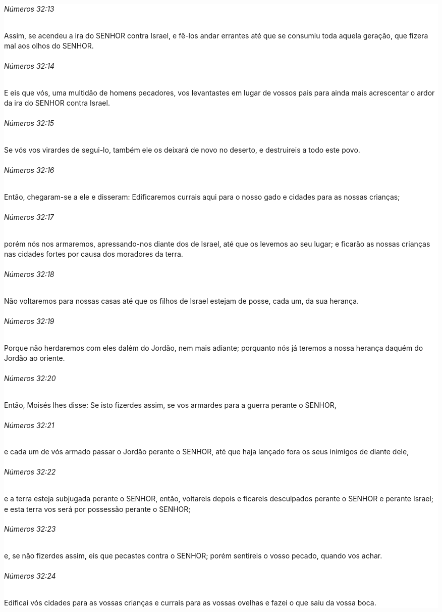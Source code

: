 ###### Números 32:13

Assim, se acendeu a ira do SENHOR contra Israel, e fê-los andar errantes até que se consumiu toda aquela geração, que fizera mal aos olhos do SENHOR.

###### Números 32:14

E eis que vós, uma multidão de homens pecadores, vos levantastes em lugar de vossos pais para ainda mais acrescentar o ardor da ira do SENHOR contra Israel.

###### Números 32:15

Se vós vos virardes de segui-lo, também ele os deixará de novo no deserto, e destruireis a todo este povo.

###### Números 32:16

Então, chegaram-se a ele e disseram: Edificaremos currais aqui para o nosso gado e cidades para as nossas crianças;

###### Números 32:17

porém nós nos armaremos, apressando-nos diante dos de Israel, até que os levemos ao seu lugar; e ficarão as nossas crianças nas cidades fortes por causa dos moradores da terra.

###### Números 32:18

Não voltaremos para nossas casas até que os filhos de Israel estejam de posse, cada um, da sua herança.

###### Números 32:19

Porque não herdaremos com eles dalém do Jordão, nem mais adiante; porquanto nós já teremos a nossa herança daquém do Jordão ao oriente.

###### Números 32:20

Então, Moisés lhes disse: Se isto fizerdes assim, se vos armardes para a guerra perante o SENHOR,

###### Números 32:21

e cada um de vós armado passar o Jordão perante o SENHOR, até que haja lançado fora os seus inimigos de diante dele,

###### Números 32:22

e a terra esteja subjugada perante o SENHOR, então, voltareis depois e ficareis desculpados perante o SENHOR e perante Israel; e esta terra vos será por possessão perante o SENHOR;

###### Números 32:23

e, se não fizerdes assim, eis que pecastes contra o SENHOR; porém sentireis o vosso pecado, quando vos achar.

###### Números 32:24

Edificai vós cidades para as vossas crianças e currais para as vossas ovelhas e fazei o que saiu da vossa boca.
